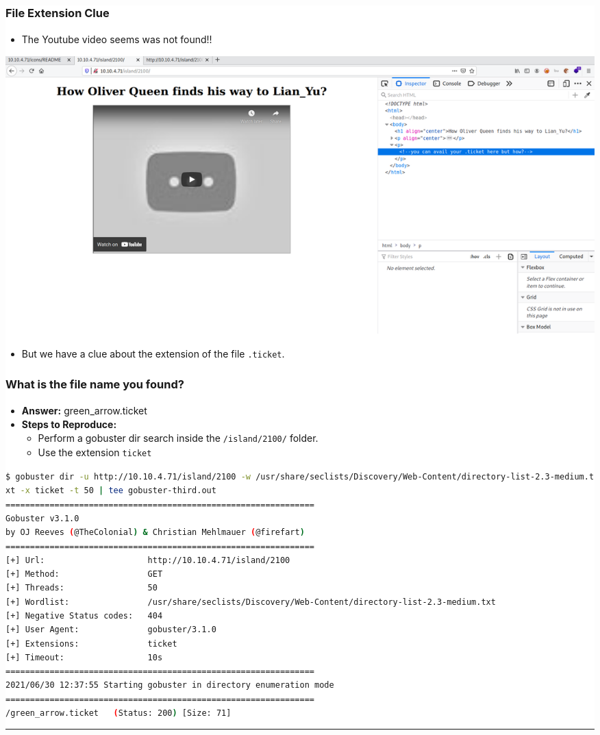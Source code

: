 ### File Extension Clue

- The Youtube video seems was not found!!

![2100](Images/Lian_Yu-2100.png)

- But we have a clue about the extension of the file `.ticket`.

### What is the file name you found?
- **Answer:** green_arrow.ticket
- **Steps to Reproduce:** 
    - Perform a gobuster dir search inside the `/island/2100/` folder.
    - Use the extension `ticket`

```bash
$ gobuster dir -u http://10.10.4.71/island/2100 -w /usr/share/seclists/Discovery/Web-Content/directory-list-2.3-medium.txt -x ticket -t 50 | tee gobuster-third.out
===============================================================
Gobuster v3.1.0
by OJ Reeves (@TheColonial) & Christian Mehlmauer (@firefart)
===============================================================
[+] Url:                     http://10.10.4.71/island/2100
[+] Method:                  GET
[+] Threads:                 50
[+] Wordlist:                /usr/share/seclists/Discovery/Web-Content/directory-list-2.3-medium.txt
[+] Negative Status codes:   404
[+] User Agent:              gobuster/3.1.0
[+] Extensions:              ticket
[+] Timeout:                 10s
===============================================================
2021/06/30 12:37:55 Starting gobuster in directory enumeration mode
===============================================================
/green_arrow.ticket   (Status: 200) [Size: 71]
```

---